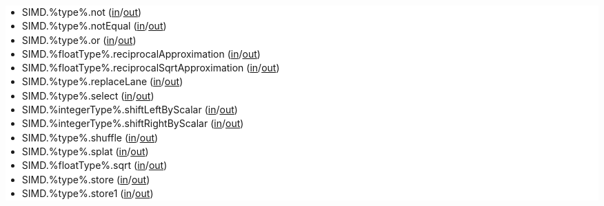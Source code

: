 - SIMD.%type%.not ([in](https://github.com/teppeis/closure-compiler-es6-compat-table/blob/master/esnext/v20180506/proposal__stage_1_/SIMD__Single_Instruction%2C_Multiple_Data_/SIMD.%25type%25.not/in.js)/[out](https://github.com/teppeis/closure-compiler-es6-compat-table/blob/master/esnext/v20180506/proposal__stage_1_/SIMD__Single_Instruction%2C_Multiple_Data_/SIMD.%25type%25.not/out.js))
- SIMD.%type%.notEqual ([in](https://github.com/teppeis/closure-compiler-es6-compat-table/blob/master/esnext/v20180506/proposal__stage_1_/SIMD__Single_Instruction%2C_Multiple_Data_/SIMD.%25type%25.notEqual/in.js)/[out](https://github.com/teppeis/closure-compiler-es6-compat-table/blob/master/esnext/v20180506/proposal__stage_1_/SIMD__Single_Instruction%2C_Multiple_Data_/SIMD.%25type%25.notEqual/out.js))
- SIMD.%type%.or ([in](https://github.com/teppeis/closure-compiler-es6-compat-table/blob/master/esnext/v20180506/proposal__stage_1_/SIMD__Single_Instruction%2C_Multiple_Data_/SIMD.%25type%25.or/in.js)/[out](https://github.com/teppeis/closure-compiler-es6-compat-table/blob/master/esnext/v20180506/proposal__stage_1_/SIMD__Single_Instruction%2C_Multiple_Data_/SIMD.%25type%25.or/out.js))
- SIMD.%floatType%.reciprocalApproximation ([in](https://github.com/teppeis/closure-compiler-es6-compat-table/blob/master/esnext/v20180506/proposal__stage_1_/SIMD__Single_Instruction%2C_Multiple_Data_/SIMD.%25floatType%25.reciprocalApproximation/in.js)/[out](https://github.com/teppeis/closure-compiler-es6-compat-table/blob/master/esnext/v20180506/proposal__stage_1_/SIMD__Single_Instruction%2C_Multiple_Data_/SIMD.%25floatType%25.reciprocalApproximation/out.js))
- SIMD.%floatType%.reciprocalSqrtApproximation ([in](https://github.com/teppeis/closure-compiler-es6-compat-table/blob/master/esnext/v20180506/proposal__stage_1_/SIMD__Single_Instruction%2C_Multiple_Data_/SIMD.%25floatType%25.reciprocalSqrtApproximation/in.js)/[out](https://github.com/teppeis/closure-compiler-es6-compat-table/blob/master/esnext/v20180506/proposal__stage_1_/SIMD__Single_Instruction%2C_Multiple_Data_/SIMD.%25floatType%25.reciprocalSqrtApproximation/out.js))
- SIMD.%type%.replaceLane ([in](https://github.com/teppeis/closure-compiler-es6-compat-table/blob/master/esnext/v20180506/proposal__stage_1_/SIMD__Single_Instruction%2C_Multiple_Data_/SIMD.%25type%25.replaceLane/in.js)/[out](https://github.com/teppeis/closure-compiler-es6-compat-table/blob/master/esnext/v20180506/proposal__stage_1_/SIMD__Single_Instruction%2C_Multiple_Data_/SIMD.%25type%25.replaceLane/out.js))
- SIMD.%type%.select ([in](https://github.com/teppeis/closure-compiler-es6-compat-table/blob/master/esnext/v20180506/proposal__stage_1_/SIMD__Single_Instruction%2C_Multiple_Data_/SIMD.%25type%25.select/in.js)/[out](https://github.com/teppeis/closure-compiler-es6-compat-table/blob/master/esnext/v20180506/proposal__stage_1_/SIMD__Single_Instruction%2C_Multiple_Data_/SIMD.%25type%25.select/out.js))
- SIMD.%integerType%.shiftLeftByScalar ([in](https://github.com/teppeis/closure-compiler-es6-compat-table/blob/master/esnext/v20180506/proposal__stage_1_/SIMD__Single_Instruction%2C_Multiple_Data_/SIMD.%25integerType%25.shiftLeftByScalar/in.js)/[out](https://github.com/teppeis/closure-compiler-es6-compat-table/blob/master/esnext/v20180506/proposal__stage_1_/SIMD__Single_Instruction%2C_Multiple_Data_/SIMD.%25integerType%25.shiftLeftByScalar/out.js))
- SIMD.%integerType%.shiftRightByScalar ([in](https://github.com/teppeis/closure-compiler-es6-compat-table/blob/master/esnext/v20180506/proposal__stage_1_/SIMD__Single_Instruction%2C_Multiple_Data_/SIMD.%25integerType%25.shiftRightByScalar/in.js)/[out](https://github.com/teppeis/closure-compiler-es6-compat-table/blob/master/esnext/v20180506/proposal__stage_1_/SIMD__Single_Instruction%2C_Multiple_Data_/SIMD.%25integerType%25.shiftRightByScalar/out.js))
- SIMD.%type%.shuffle ([in](https://github.com/teppeis/closure-compiler-es6-compat-table/blob/master/esnext/v20180506/proposal__stage_1_/SIMD__Single_Instruction%2C_Multiple_Data_/SIMD.%25type%25.shuffle/in.js)/[out](https://github.com/teppeis/closure-compiler-es6-compat-table/blob/master/esnext/v20180506/proposal__stage_1_/SIMD__Single_Instruction%2C_Multiple_Data_/SIMD.%25type%25.shuffle/out.js))
- SIMD.%type%.splat ([in](https://github.com/teppeis/closure-compiler-es6-compat-table/blob/master/esnext/v20180506/proposal__stage_1_/SIMD__Single_Instruction%2C_Multiple_Data_/SIMD.%25type%25.splat/in.js)/[out](https://github.com/teppeis/closure-compiler-es6-compat-table/blob/master/esnext/v20180506/proposal__stage_1_/SIMD__Single_Instruction%2C_Multiple_Data_/SIMD.%25type%25.splat/out.js))
- SIMD.%floatType%.sqrt ([in](https://github.com/teppeis/closure-compiler-es6-compat-table/blob/master/esnext/v20180506/proposal__stage_1_/SIMD__Single_Instruction%2C_Multiple_Data_/SIMD.%25floatType%25.sqrt/in.js)/[out](https://github.com/teppeis/closure-compiler-es6-compat-table/blob/master/esnext/v20180506/proposal__stage_1_/SIMD__Single_Instruction%2C_Multiple_Data_/SIMD.%25floatType%25.sqrt/out.js))
- SIMD.%type%.store ([in](https://github.com/teppeis/closure-compiler-es6-compat-table/blob/master/esnext/v20180506/proposal__stage_1_/SIMD__Single_Instruction%2C_Multiple_Data_/SIMD.%25type%25.store/in.js)/[out](https://github.com/teppeis/closure-compiler-es6-compat-table/blob/master/esnext/v20180506/proposal__stage_1_/SIMD__Single_Instruction%2C_Multiple_Data_/SIMD.%25type%25.store/out.js))
- SIMD.%type%.store1 ([in](https://github.com/teppeis/closure-compiler-es6-compat-table/blob/master/esnext/v20180506/proposal__stage_1_/SIMD__Single_Instruction%2C_Multiple_Data_/SIMD.%25type%25.store1/in.js)/[out](https://github.com/teppeis/closure-compiler-es6-compat-table/blob/master/esnext/v20180506/proposal__stage_1_/SIMD__Single_Instruction%2C_Multiple_Data_/SIMD.%25type%25.store1/out.js))